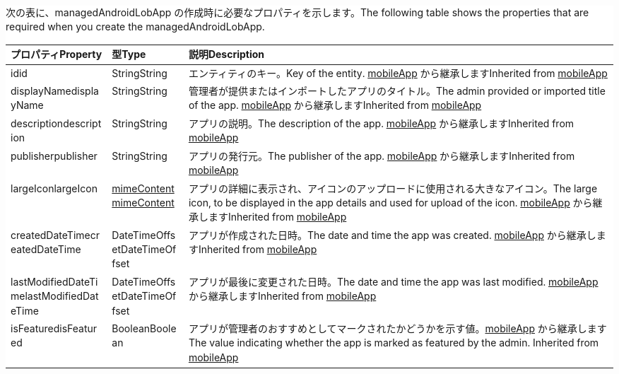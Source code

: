 <span data-ttu-id="e59ac-125">次の表に、managedAndroidLobApp の作成時に必要なプロパティを示します。</span><span class="sxs-lookup"><span data-stu-id="e59ac-125">The following table shows the properties that are required when you create the managedAndroidLobApp.</span></span>

|<span data-ttu-id="e59ac-126">プロパティ</span><span class="sxs-lookup"><span data-stu-id="e59ac-126">Property</span></span>|<span data-ttu-id="e59ac-127">型</span><span class="sxs-lookup"><span data-stu-id="e59ac-127">Type</span></span>|<span data-ttu-id="e59ac-128">説明</span><span class="sxs-lookup"><span data-stu-id="e59ac-128">Description</span></span>|
|:---|:---|:---|
|<span data-ttu-id="e59ac-129">id</span><span class="sxs-lookup"><span data-stu-id="e59ac-129">id</span></span>|<span data-ttu-id="e59ac-130">String</span><span class="sxs-lookup"><span data-stu-id="e59ac-130">String</span></span>|<span data-ttu-id="e59ac-131">エンティティのキー。</span><span class="sxs-lookup"><span data-stu-id="e59ac-131">Key of the entity.</span></span> <span data-ttu-id="e59ac-132">[mobileApp](../resources/intune_apps_mobileapp.md) から継承します</span><span class="sxs-lookup"><span data-stu-id="e59ac-132">Inherited from [mobileApp](../resources/intune_apps_mobileapp.md)</span></span>|
|<span data-ttu-id="e59ac-133">displayName</span><span class="sxs-lookup"><span data-stu-id="e59ac-133">displayName</span></span>|<span data-ttu-id="e59ac-134">String</span><span class="sxs-lookup"><span data-stu-id="e59ac-134">String</span></span>|<span data-ttu-id="e59ac-135">管理者が提供またはインポートしたアプリのタイトル。</span><span class="sxs-lookup"><span data-stu-id="e59ac-135">The admin provided or imported title of the app.</span></span> <span data-ttu-id="e59ac-136">[mobileApp](../resources/intune_apps_mobileapp.md) から継承します</span><span class="sxs-lookup"><span data-stu-id="e59ac-136">Inherited from [mobileApp](../resources/intune_apps_mobileapp.md)</span></span>|
|<span data-ttu-id="e59ac-137">description</span><span class="sxs-lookup"><span data-stu-id="e59ac-137">description</span></span>|<span data-ttu-id="e59ac-138">String</span><span class="sxs-lookup"><span data-stu-id="e59ac-138">String</span></span>|<span data-ttu-id="e59ac-139">アプリの説明。</span><span class="sxs-lookup"><span data-stu-id="e59ac-139">The description of the app.</span></span> <span data-ttu-id="e59ac-140">[mobileApp](../resources/intune_apps_mobileapp.md) から継承します</span><span class="sxs-lookup"><span data-stu-id="e59ac-140">Inherited from [mobileApp](../resources/intune_apps_mobileapp.md)</span></span>|
|<span data-ttu-id="e59ac-141">publisher</span><span class="sxs-lookup"><span data-stu-id="e59ac-141">publisher</span></span>|<span data-ttu-id="e59ac-142">String</span><span class="sxs-lookup"><span data-stu-id="e59ac-142">String</span></span>|<span data-ttu-id="e59ac-143">アプリの発行元。</span><span class="sxs-lookup"><span data-stu-id="e59ac-143">The publisher of the app.</span></span> <span data-ttu-id="e59ac-144">[mobileApp](../resources/intune_apps_mobileapp.md) から継承します</span><span class="sxs-lookup"><span data-stu-id="e59ac-144">Inherited from [mobileApp](../resources/intune_apps_mobileapp.md)</span></span>|
|<span data-ttu-id="e59ac-145">largeIcon</span><span class="sxs-lookup"><span data-stu-id="e59ac-145">largeIcon</span></span>|[<span data-ttu-id="e59ac-146">mimeContent</span><span class="sxs-lookup"><span data-stu-id="e59ac-146">mimeContent</span></span>](../resources/intune_shared_mimecontent.md)|<span data-ttu-id="e59ac-147">アプリの詳細に表示され、アイコンのアップロードに使用される大きなアイコン。</span><span class="sxs-lookup"><span data-stu-id="e59ac-147">The large icon, to be displayed in the app details and used for upload of the icon.</span></span> <span data-ttu-id="e59ac-148">[mobileApp](../resources/intune_apps_mobileapp.md) から継承します</span><span class="sxs-lookup"><span data-stu-id="e59ac-148">Inherited from [mobileApp](../resources/intune_apps_mobileapp.md)</span></span>|
|<span data-ttu-id="e59ac-149">createdDateTime</span><span class="sxs-lookup"><span data-stu-id="e59ac-149">createdDateTime</span></span>|<span data-ttu-id="e59ac-150">DateTimeOffset</span><span class="sxs-lookup"><span data-stu-id="e59ac-150">DateTimeOffset</span></span>|<span data-ttu-id="e59ac-151">アプリが作成された日時。</span><span class="sxs-lookup"><span data-stu-id="e59ac-151">The date and time the app was created.</span></span> <span data-ttu-id="e59ac-152">[mobileApp](../resources/intune_apps_mobileapp.md) から継承します</span><span class="sxs-lookup"><span data-stu-id="e59ac-152">Inherited from [mobileApp](../resources/intune_apps_mobileapp.md)</span></span>|
|<span data-ttu-id="e59ac-153">lastModifiedDateTime</span><span class="sxs-lookup"><span data-stu-id="e59ac-153">lastModifiedDateTime</span></span>|<span data-ttu-id="e59ac-154">DateTimeOffset</span><span class="sxs-lookup"><span data-stu-id="e59ac-154">DateTimeOffset</span></span>|<span data-ttu-id="e59ac-155">アプリが最後に変更された日時。</span><span class="sxs-lookup"><span data-stu-id="e59ac-155">The date and time the app was last modified.</span></span> <span data-ttu-id="e59ac-156">[mobileApp](../resources/intune_apps_mobileapp.md) から継承します</span><span class="sxs-lookup"><span data-stu-id="e59ac-156">Inherited from [mobileApp](../resources/intune_apps_mobileapp.md)</span></span>|
|<span data-ttu-id="e59ac-157">isFeatured</span><span class="sxs-lookup"><span data-stu-id="e59ac-157">isFeatured</span></span>|<span data-ttu-id="e59ac-158">Boolean</span><span class="sxs-lookup"><span data-stu-id="e59ac-158">Boolean</span></span>|<span data-ttu-id="e59ac-159">アプリが管理者のおすすめとしてマークされたかどうかを示す値。[mobileApp](../resources/intune_apps_mobileapp.md) から継承します</span><span class="sxs-lookup"><span data-stu-id="e59ac-159">The value indicating whether the app is marked as featured by the admin. Inherited from [mobileApp](../resources/intune_apps_mobileapp.md)</span></span>|